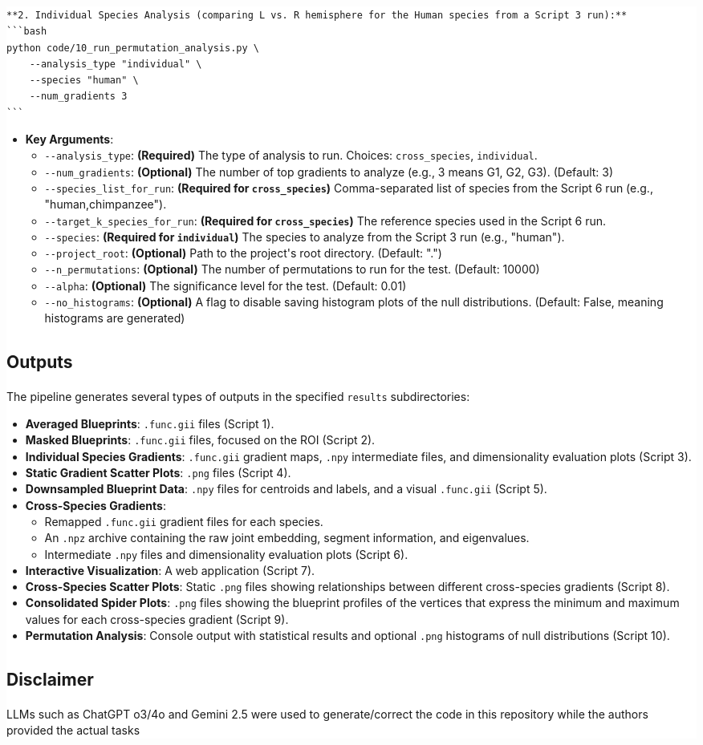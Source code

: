     **2. Individual Species Analysis (comparing L vs. R hemisphere for the Human species from a Script 3 run):**
    ```bash
    python code/10_run_permutation_analysis.py \
        --analysis_type "individual" \
        --species "human" \
        --num_gradients 3
    ```

* **Key Arguments**:
    * `--analysis_type`: **(Required)** The type of analysis to run. Choices: `cross_species`, `individual`.
    * `--num_gradients`: **(Optional)** The number of top gradients to analyze (e.g., 3 means G1, G2, G3). (Default: 3)
    * `--species_list_for_run`: **(Required for `cross_species`)** Comma-separated list of species from the Script 6 run (e.g., "human,chimpanzee").
    * `--target_k_species_for_run`: **(Required for `cross_species`)** The reference species used in the Script 6 run.
    * `--species`: **(Required for `individual`)** The species to analyze from the Script 3 run (e.g., "human").
    * `--project_root`: **(Optional)** Path to the project's root directory. (Default: ".")
    * `--n_permutations`: **(Optional)** The number of permutations to run for the test. (Default: 10000)
    * `--alpha`: **(Optional)** The significance level for the test. (Default: 0.01)
    * `--no_histograms`: **(Optional)** A flag to disable saving histogram plots of the null distributions. (Default: False, meaning histograms are generated)

## Outputs

The pipeline generates several types of outputs in the specified `results` subdirectories:

* **Averaged Blueprints**: `.func.gii` files (Script 1).
* **Masked Blueprints**: `.func.gii` files, focused on the ROI (Script 2).
* **Individual Species Gradients**: `.func.gii` gradient maps, `.npy` intermediate files, and dimensionality evaluation plots (Script 3).
* **Static Gradient Scatter Plots**: `.png` files (Script 4).
* **Downsampled Blueprint Data**: `.npy` files for centroids and labels, and a visual `.func.gii` (Script 5).
* **Cross-Species Gradients**:
    * Remapped `.func.gii` gradient files for each species.
    * An `.npz` archive containing the raw joint embedding, segment information, and eigenvalues.
    * Intermediate `.npy` files and dimensionality evaluation plots (Script 6).
* **Interactive Visualization**: A web application (Script 7).
* **Cross-Species Scatter Plots**: Static `.png` files showing relationships between different cross-species gradients (Script 8).
* **Consolidated Spider Plots**: `.png` files showing the blueprint profiles of the vertices that express the minimum and maximum values for each cross-species gradient (Script 9).
* **Permutation Analysis**: Console output with statistical results and optional `.png` histograms of null distributions (Script 10).

## Disclaimer
LLMs such as ChatGPT o3/4o and Gemini 2.5 were used to generate/correct the code in this repository while the authors provided the actual tasks
